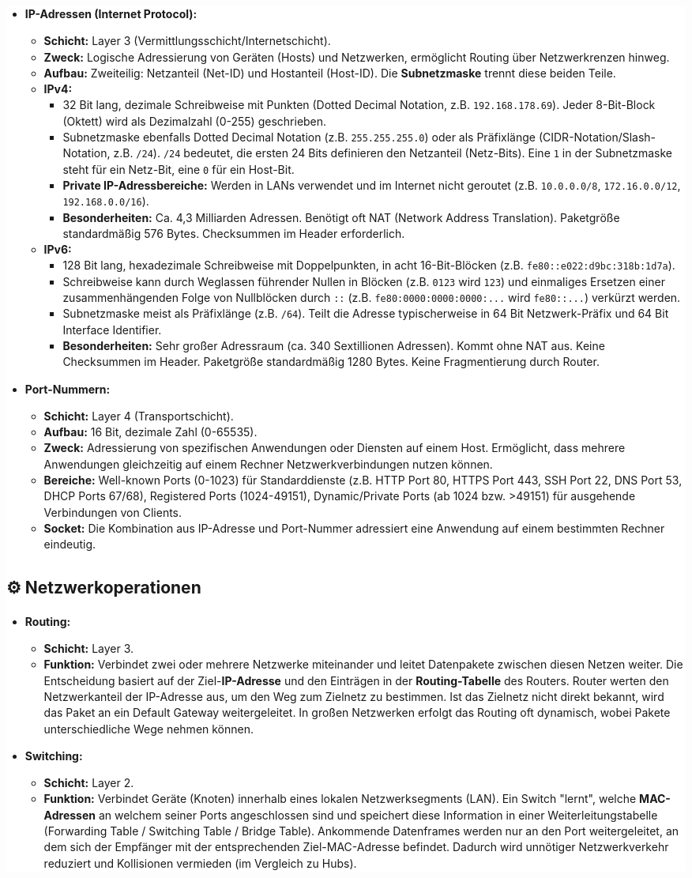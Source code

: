 * **IP-Adressen (Internet Protocol):**
    * **Schicht:** Layer 3 (Vermittlungsschicht/Internetschicht).
    * **Zweck:** Logische Adressierung von Geräten (Hosts) und Netzwerken, ermöglicht Routing über Netzwerkrenzen hinweg.
    * **Aufbau:** Zweiteilig: Netzanteil (Net-ID) und Hostanteil (Host-ID). Die **Subnetzmaske** trennt diese beiden Teile.
    * **IPv4:**
        * 32 Bit lang, dezimale Schreibweise mit Punkten (Dotted Decimal Notation, z.B. `192.168.178.69`). Jeder 8-Bit-Block (Oktett) wird als Dezimalzahl (0-255) geschrieben.
        * Subnetzmaske ebenfalls Dotted Decimal Notation (z.B. `255.255.255.0`) oder als Präfixlänge (CIDR-Notation/Slash-Notation, z.B. `/24`). `/24` bedeutet, die ersten 24 Bits definieren den Netzanteil (Netz-Bits). Eine `1` in der Subnetzmaske steht für ein Netz-Bit, eine `0` für ein Host-Bit.
        * **Private IP-Adressbereiche:** Werden in LANs verwendet und im Internet nicht geroutet (z.B. `10.0.0.0/8`, `172.16.0.0/12`, `192.168.0.0/16`).
        * **Besonderheiten:** Ca. 4,3 Milliarden Adressen. Benötigt oft NAT (Network Address Translation). Paketgröße standardmäßig 576 Bytes. Checksummen im Header erforderlich.
    * **IPv6:**
        * 128 Bit lang, hexadezimale Schreibweise mit Doppelpunkten, in acht 16-Bit-Blöcken (z.B. `fe80::e022:d9bc:318b:1d7a`).
        * Schreibweise kann durch Weglassen führender Nullen in Blöcken (z.B. `0123` wird `123`) und einmaliges Ersetzen einer zusammenhängenden Folge von Nullblöcken durch `::` (z.B. `fe80:0000:0000:0000:...` wird `fe80::...`) verkürzt werden.
        * Subnetzmaske meist als Präfixlänge (z.B. `/64`). Teilt die Adresse typischerweise in 64 Bit Netzwerk-Präfix und 64 Bit Interface Identifier.
        * **Besonderheiten:** Sehr großer Adressraum (ca. 340 Sextillionen Adressen). Kommt ohne NAT aus. Keine Checksummen im Header. Paketgröße standardmäßig 1280 Bytes. Keine Fragmentierung durch Router.

* **Port-Nummern:**
    * **Schicht:** Layer 4 (Transportschicht).
    * **Aufbau:** 16 Bit, dezimale Zahl (0-65535).
    * **Zweck:** Adressierung von spezifischen Anwendungen oder Diensten auf einem Host. Ermöglicht, dass mehrere Anwendungen gleichzeitig auf einem Rechner Netzwerkverbindungen nutzen können.
    * **Bereiche:** Well-known Ports (0-1023) für Standarddienste (z.B. HTTP Port 80, HTTPS Port 443, SSH Port 22, DNS Port 53, DHCP Ports 67/68), Registered Ports (1024-49151), Dynamic/Private Ports (ab 1024 bzw. >49151) für ausgehende Verbindungen von Clients.
    * **Socket:** Die Kombination aus IP-Adresse und Port-Nummer adressiert eine Anwendung auf einem bestimmten Rechner eindeutig.

## ⚙️ Netzwerkoperationen

* **Routing:**
    * **Schicht:** Layer 3.
    * **Funktion:** Verbindet zwei oder mehrere Netzwerke miteinander und leitet Datenpakete zwischen diesen Netzen weiter. Die Entscheidung basiert auf der Ziel-**IP-Adresse** und den Einträgen in der **Routing-Tabelle** des Routers. Router werten den Netzwerkanteil der IP-Adresse aus, um den Weg zum Zielnetz zu bestimmen. Ist das Zielnetz nicht direkt bekannt, wird das Paket an ein Default Gateway weitergeleitet. In großen Netzwerken erfolgt das Routing oft dynamisch, wobei Pakete unterschiedliche Wege nehmen können.

* **Switching:**
    * **Schicht:** Layer 2.
    * **Funktion:** Verbindet Geräte (Knoten) innerhalb eines lokalen Netzwerksegments (LAN). Ein Switch "lernt", welche **MAC-Adressen** an welchem seiner Ports angeschlossen sind und speichert diese Information in einer Weiterleitungstabelle (Forwarding Table / Switching Table / Bridge Table). Ankommende Datenframes werden nur an den Port weitergeleitet, an dem sich der Empfänger mit der entsprechenden Ziel-MAC-Adresse befindet. Dadurch wird unnötiger Netzwerkverkehr reduziert und Kollisionen vermieden (im Vergleich zu Hubs).
